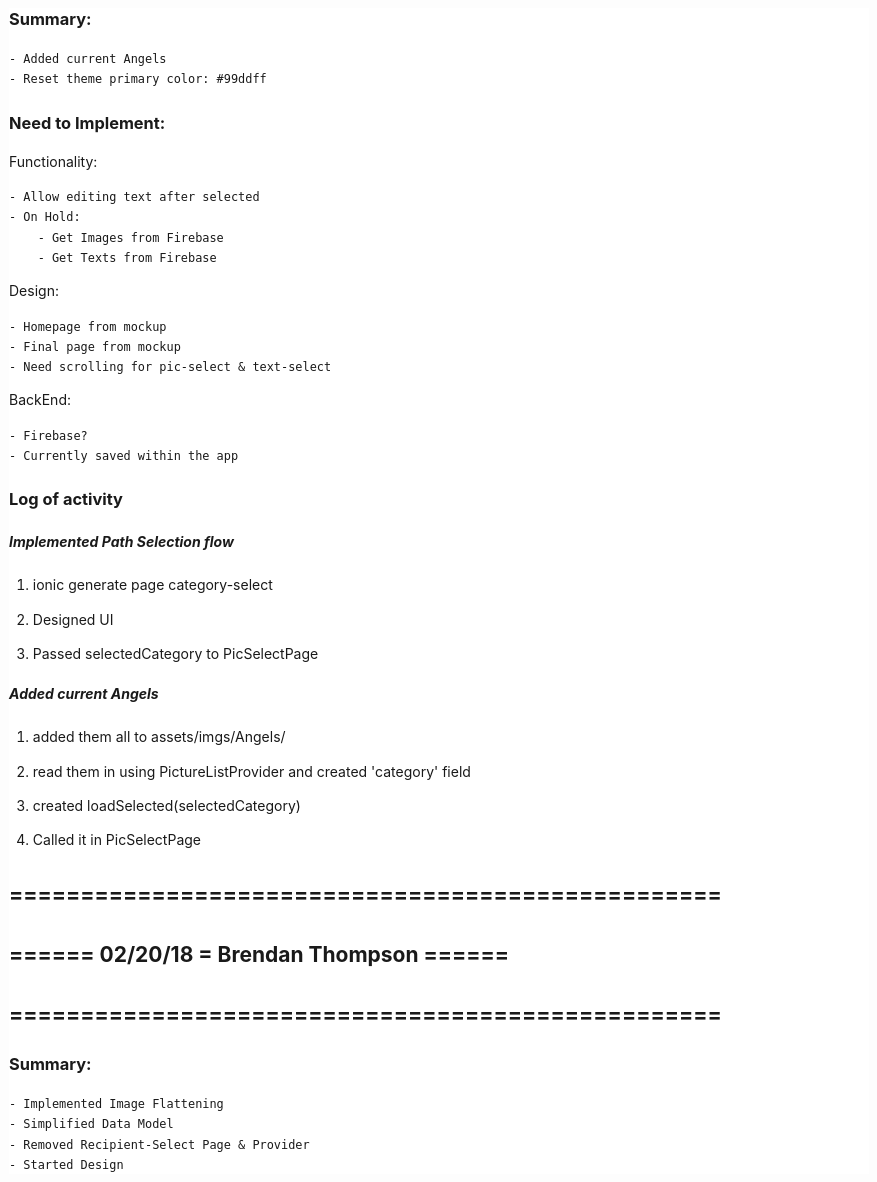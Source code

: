 ### Summary:
	- Added current Angels
	- Reset theme primary color: #99ddff

### Need to Implement:
Functionality:

	- Allow editing text after selected
	- On Hold:
		- Get Images from Firebase
		- Get Texts from Firebase

Design:

	- Homepage from mockup
	- Final page from mockup
	- Need scrolling for pic-select & text-select

BackEnd:

	- Firebase?
	- Currently saved within the app

### Log of activity

##### Implemented Path Selection flow

1) ionic generate page category-select

2) Designed UI

3) Passed selectedCategory to PicSelectPage

##### Added current Angels

1) added them all to assets/imgs/Angels/

2) read them in using PictureListProvider and created 'category' field

3) created loadSelected(selectedCategory)

4) Called it in PicSelectPage

## **==================================================**
## **====== 02/20/18 = Brendan Thompson ======**
## **==================================================**

### Summary:
	- Implemented Image Flattening
	- Simplified Data Model
	- Removed Recipient-Select Page & Provider
	- Started Design
